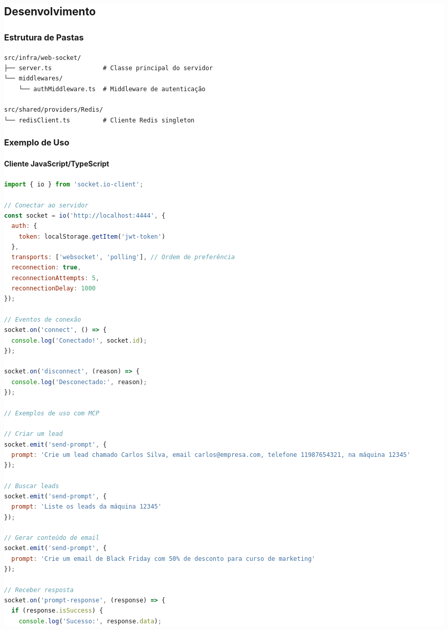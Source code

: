 ## Desenvolvimento

### Estrutura de Pastas

```
src/infra/web-socket/
├── server.ts              # Classe principal do servidor
└── middlewares/
    └── authMiddleware.ts  # Middleware de autenticação

src/shared/providers/Redis/
└── redisClient.ts         # Cliente Redis singleton
```

### Exemplo de Uso

#### Cliente JavaScript/TypeScript

```javascript
import { io } from 'socket.io-client';

// Conectar ao servidor
const socket = io('http://localhost:4444', {
  auth: {
    token: localStorage.getItem('jwt-token')
  },
  transports: ['websocket', 'polling'], // Ordem de preferência
  reconnection: true,
  reconnectionAttempts: 5,
  reconnectionDelay: 1000
});

// Eventos de conexão
socket.on('connect', () => {
  console.log('Conectado!', socket.id);
});

socket.on('disconnect', (reason) => {
  console.log('Desconectado:', reason);
});

// Exemplos de uso com MCP

// Criar um lead
socket.emit('send-prompt', {
  prompt: 'Crie um lead chamado Carlos Silva, email carlos@empresa.com, telefone 11987654321, na máquina 12345'
});

// Buscar leads
socket.emit('send-prompt', {
  prompt: 'Liste os leads da máquina 12345'
});

// Gerar conteúdo de email
socket.emit('send-prompt', {
  prompt: 'Crie um email de Black Friday com 50% de desconto para curso de marketing'
});

// Receber resposta
socket.on('prompt-response', (response) => {
  if (response.isSuccess) {
    console.log('Sucesso:', response.data);
```